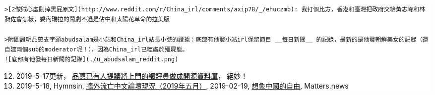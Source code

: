     >[2做賊心虛刪掉黑屁原文](http://www.reddit.com/r/China_irl/comments/axip78/_/ehuczmb): 我打個比方，香港和臺灣把政府交給黃志峰和林昶佐會怎樣，委內瑞拉的鬧劇不過是佔中和太陽花革命的拉美版

    >附圖證明品蔥支字頭abudsalam是小站和China_irl站長小號的證據：底部有他發小站irl保留節目 __每日新聞__ 的記錄，最新的是他發朝鮮美女的記錄（還自建兩個sub的moderator呢！），因為China_irl已經處於殭屍態。
    ![底部有他發每日新聞的記錄](./u_abudsalam_reddit.png)
12. 2019-5-17更新， [品蔥已有人提議將上門的網評員做成開源資料庫](https://pincong.rocks/article/1612)， 絕妙！
13. 2019-5-18, Hymnsin, [牆外流亡中文論壇現況（2019年五月）](https://matters.news/@lzybio/%E5%A2%99%E5%A4%96%E6%B5%81%E4%BA%A1%E4%B8%AD%E6%96%87%E8%AE%BA%E5%9D%9B%E7%8E%B0%E5%86%B5-2019%E5%B9%B4%E4%BA%94%E6%9C%88-zdpuB2tRc2qVrjdqYdp7KhxYpXPi2ss9X5rdo2nzVDMrN7xAe), 2019-02-19, [想象中國的自由](https://matters.news/@lzybio/%E6%83%B3%E8%B1%A1%E4%B8%AD%E5%9B%BD%E7%9A%84%E8%87%AA%E7%94%B1-zdpuAu2EYT7jTvh9uu2RwFpMoUwd3eEXQqqrAktWpShengc4X), Matters.news